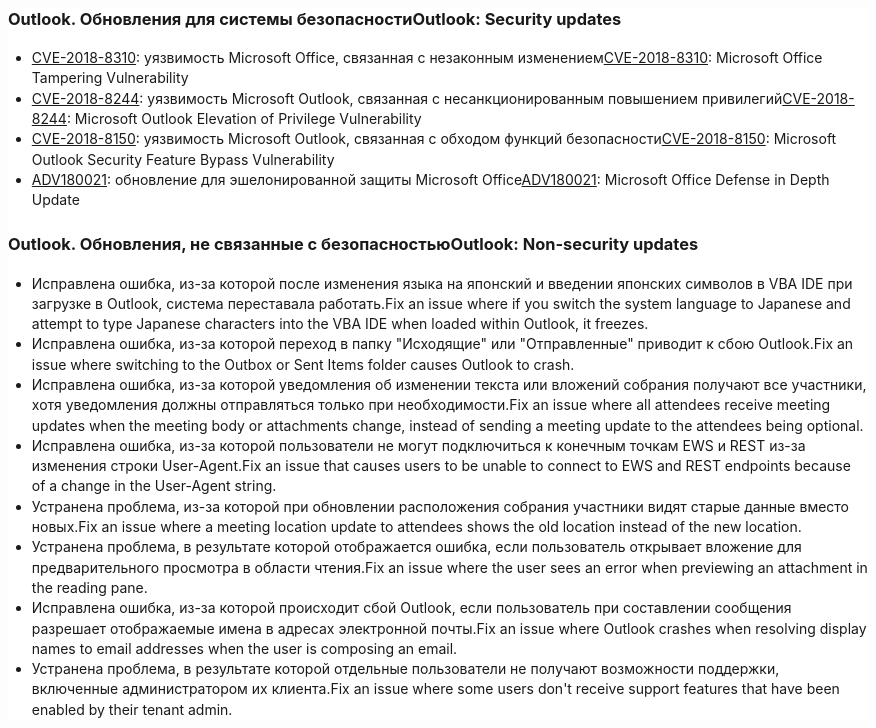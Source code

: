 ### <a name="outlook-security-updates"></a><span data-ttu-id="dbdc9-263">Outlook. Обновления для системы безопасности</span><span class="sxs-lookup"><span data-stu-id="dbdc9-263">Outlook: Security updates</span></span>
-   <span data-ttu-id="dbdc9-264">[CVE-2018-8310](https://portal.msrc.microsoft.com/ru-RU/security-guidance/advisory/CVE-2018-8310): уязвимость Microsoft Office, связанная с незаконным изменением</span><span class="sxs-lookup"><span data-stu-id="dbdc9-264">[CVE-2018-8310](https://portal.msrc.microsoft.com/ru-RU/security-guidance/advisory/CVE-2018-8310): Microsoft Office Tampering Vulnerability</span></span>
-   <span data-ttu-id="dbdc9-265">[CVE-2018-8244](https://portal.msrc.microsoft.com/ru-RU/security-guidance/advisory/CVE-2018-8244): уязвимость Microsoft Outlook, связанная с несанкционированным повышением привилегий</span><span class="sxs-lookup"><span data-stu-id="dbdc9-265">[CVE-2018-8244](https://portal.msrc.microsoft.com/ru-RU/security-guidance/advisory/CVE-2018-8244): Microsoft Outlook Elevation of Privilege Vulnerability</span></span>
-   <span data-ttu-id="dbdc9-266">[CVE-2018-8150](https://portal.msrc.microsoft.com/ru-RU/security-guidance/advisory/CVE-2018-8150): уязвимость Microsoft Outlook, связанная с обходом функций безопасности</span><span class="sxs-lookup"><span data-stu-id="dbdc9-266">[CVE-2018-8150](https://portal.msrc.microsoft.com/ru-RU/security-guidance/advisory/CVE-2018-8150): Microsoft Outlook Security Feature Bypass Vulnerability</span></span>
-   <span data-ttu-id="dbdc9-267">[ADV180021](https://portal.msrc.microsoft.com/ru-RU/security-guidance/advisory/ADV180021): обновление для эшелонированной защиты Microsoft Office</span><span class="sxs-lookup"><span data-stu-id="dbdc9-267">[ADV180021](https://portal.msrc.microsoft.com/ru-RU/security-guidance/advisory/ADV180021): Microsoft Office Defense in Depth Update</span></span>

### <a name="outlook-non-security-updates"></a><span data-ttu-id="dbdc9-268">Outlook. Обновления, не связанные с безопасностью</span><span class="sxs-lookup"><span data-stu-id="dbdc9-268">Outlook: Non-security updates</span></span>
-   <span data-ttu-id="dbdc9-269">Исправлена ошибка, из-за которой после изменения языка на японский и введении японских символов в VBA IDE при загрузке в Outlook, система переставала работать.</span><span class="sxs-lookup"><span data-stu-id="dbdc9-269">Fix an issue where if you switch the system language to Japanese and attempt to type Japanese characters into the VBA IDE when loaded within Outlook, it freezes.</span></span>
-   <span data-ttu-id="dbdc9-270">Исправлена ошибка, из-за которой переход в папку "Исходящие" или "Отправленные" приводит к сбою Outlook.</span><span class="sxs-lookup"><span data-stu-id="dbdc9-270">Fix an issue where switching to the Outbox or Sent Items folder causes Outlook to crash.</span></span>
-   <span data-ttu-id="dbdc9-271">Исправлена ошибка, из-за которой уведомления об изменении текста или вложений собрания получают все участники, хотя уведомления должны отправляться только при необходимости.</span><span class="sxs-lookup"><span data-stu-id="dbdc9-271">Fix an issue where all attendees receive meeting updates when the meeting body or attachments change, instead of sending a meeting update to the attendees being optional.</span></span>
-   <span data-ttu-id="dbdc9-272">Исправлена ошибка, из-за которой пользователи не могут подключиться к конечным точкам EWS и REST из-за изменения строки User-Agent.</span><span class="sxs-lookup"><span data-stu-id="dbdc9-272">Fix an issue that causes users to be unable to connect to EWS and REST endpoints because of a change in the User-Agent string.</span></span>
-   <span data-ttu-id="dbdc9-273">Устранена проблема, из-за которой при обновлении расположения собрания участники видят старые данные вместо новых.</span><span class="sxs-lookup"><span data-stu-id="dbdc9-273">Fix an issue where a meeting location update to attendees shows the old location instead of the new location.</span></span>
-   <span data-ttu-id="dbdc9-274">Устранена проблема, в результате которой отображается ошибка, если пользователь открывает вложение для предварительного просмотра в области чтения.</span><span class="sxs-lookup"><span data-stu-id="dbdc9-274">Fix an issue where the user sees an error when previewing an attachment in the reading pane.</span></span>
-   <span data-ttu-id="dbdc9-275">Исправлена ошибка, из-за которой происходит сбой Outlook, если пользователь при составлении сообщения разрешает отображаемые имена в адресах электронной почты.</span><span class="sxs-lookup"><span data-stu-id="dbdc9-275">Fix an issue where Outlook crashes when resolving display names to email addresses when the user is composing an email.</span></span>
-   <span data-ttu-id="dbdc9-276">Устранена проблема, в результате которой отдельные пользователи не получают возможности поддержки, включенные администратором их клиента.</span><span class="sxs-lookup"><span data-stu-id="dbdc9-276">Fix an issue where some users don't receive support features that have been enabled by their tenant admin.</span></span>
